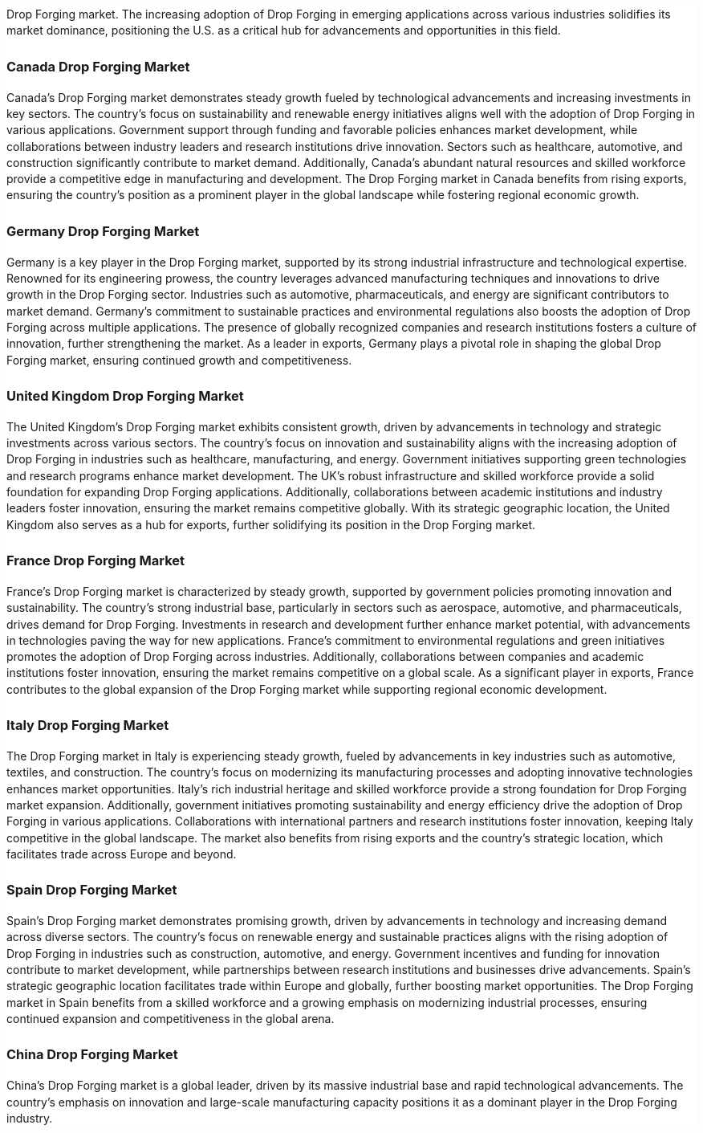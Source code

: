 Drop Forging market. The increasing adoption of Drop Forging in emerging applications across various industries solidifies its market dominance, positioning the U.S. as a critical hub for advancements and opportunities in this field.</p><h3>Canada Drop Forging Market</h3><p>Canada&rsquo;s Drop Forging market demonstrates steady growth fueled by technological advancements and increasing investments in key sectors. The country&rsquo;s focus on sustainability and renewable energy initiatives aligns well with the adoption of Drop Forging in various applications. Government support through funding and favorable policies enhances market development, while collaborations between industry leaders and research institutions drive innovation. Sectors such as healthcare, automotive, and construction significantly contribute to market demand. Additionally, Canada&rsquo;s abundant natural resources and skilled workforce provide a competitive edge in manufacturing and development. The Drop Forging market in Canada benefits from rising exports, ensuring the country&rsquo;s position as a prominent player in the global landscape while fostering regional economic growth.</p><h3>Germany Drop Forging Market</h3><p>Germany is a key player in the Drop Forging market, supported by its strong industrial infrastructure and technological expertise. Renowned for its engineering prowess, the country leverages advanced manufacturing techniques and innovations to drive growth in the Drop Forging sector. Industries such as automotive, pharmaceuticals, and energy are significant contributors to market demand. Germany&rsquo;s commitment to sustainable practices and environmental regulations also boosts the adoption of Drop Forging across multiple applications. The presence of globally recognized companies and research institutions fosters a culture of innovation, further strengthening the market. As a leader in exports, Germany plays a pivotal role in shaping the global Drop Forging market, ensuring continued growth and competitiveness.</p><h3>United Kingdom Drop Forging Market</h3><p>The United Kingdom&rsquo;s Drop Forging market exhibits consistent growth, driven by advancements in technology and strategic investments across various sectors. The country&rsquo;s focus on innovation and sustainability aligns with the increasing adoption of Drop Forging in industries such as healthcare, manufacturing, and energy. Government initiatives supporting green technologies and research programs enhance market development. The UK&rsquo;s robust infrastructure and skilled workforce provide a solid foundation for expanding Drop Forging applications. Additionally, collaborations between academic institutions and industry leaders foster innovation, ensuring the market remains competitive globally. With its strategic geographic location, the United Kingdom also serves as a hub for exports, further solidifying its position in the Drop Forging market.</p><h3>France Drop Forging Market</h3><p>France&rsquo;s Drop Forging market is characterized by steady growth, supported by government policies promoting innovation and sustainability. The country&rsquo;s strong industrial base, particularly in sectors such as aerospace, automotive, and pharmaceuticals, drives demand for Drop Forging. Investments in research and development further enhance market potential, with advancements in technologies paving the way for new applications. France&rsquo;s commitment to environmental regulations and green initiatives promotes the adoption of Drop Forging across industries. Additionally, collaborations between companies and academic institutions foster innovation, ensuring the market remains competitive on a global scale. As a significant player in exports, France contributes to the global expansion of the Drop Forging market while supporting regional economic development.</p><h3>Italy Drop Forging Market</h3><p>The Drop Forging market in Italy is experiencing steady growth, fueled by advancements in key industries such as automotive, textiles, and construction. The country&rsquo;s focus on modernizing its manufacturing processes and adopting innovative technologies enhances market opportunities. Italy&rsquo;s rich industrial heritage and skilled workforce provide a strong foundation for Drop Forging market expansion. Additionally, government initiatives promoting sustainability and energy efficiency drive the adoption of Drop Forging in various applications. Collaborations with international partners and research institutions foster innovation, keeping Italy competitive in the global landscape. The market also benefits from rising exports and the country&rsquo;s strategic location, which facilitates trade across Europe and beyond.</p><h3>Spain Drop Forging Market</h3><p>Spain&rsquo;s Drop Forging market demonstrates promising growth, driven by advancements in technology and increasing demand across diverse sectors. The country&rsquo;s focus on renewable energy and sustainable practices aligns with the rising adoption of Drop Forging in industries such as construction, automotive, and energy. Government incentives and funding for innovation contribute to market development, while partnerships between research institutions and businesses drive advancements. Spain&rsquo;s strategic geographic location facilitates trade within Europe and globally, further boosting market opportunities. The Drop Forging market in Spain benefits from a skilled workforce and a growing emphasis on modernizing industrial processes, ensuring continued expansion and competitiveness in the global arena.</p><h3>China Drop Forging Market</h3><p>China&rsquo;s Drop Forging market is a global leader, driven by its massive industrial base and rapid technological advancements. The country&rsquo;s emphasis on innovation and large-scale manufacturing capacity positions it as a dominant player in the Drop Forging industry.